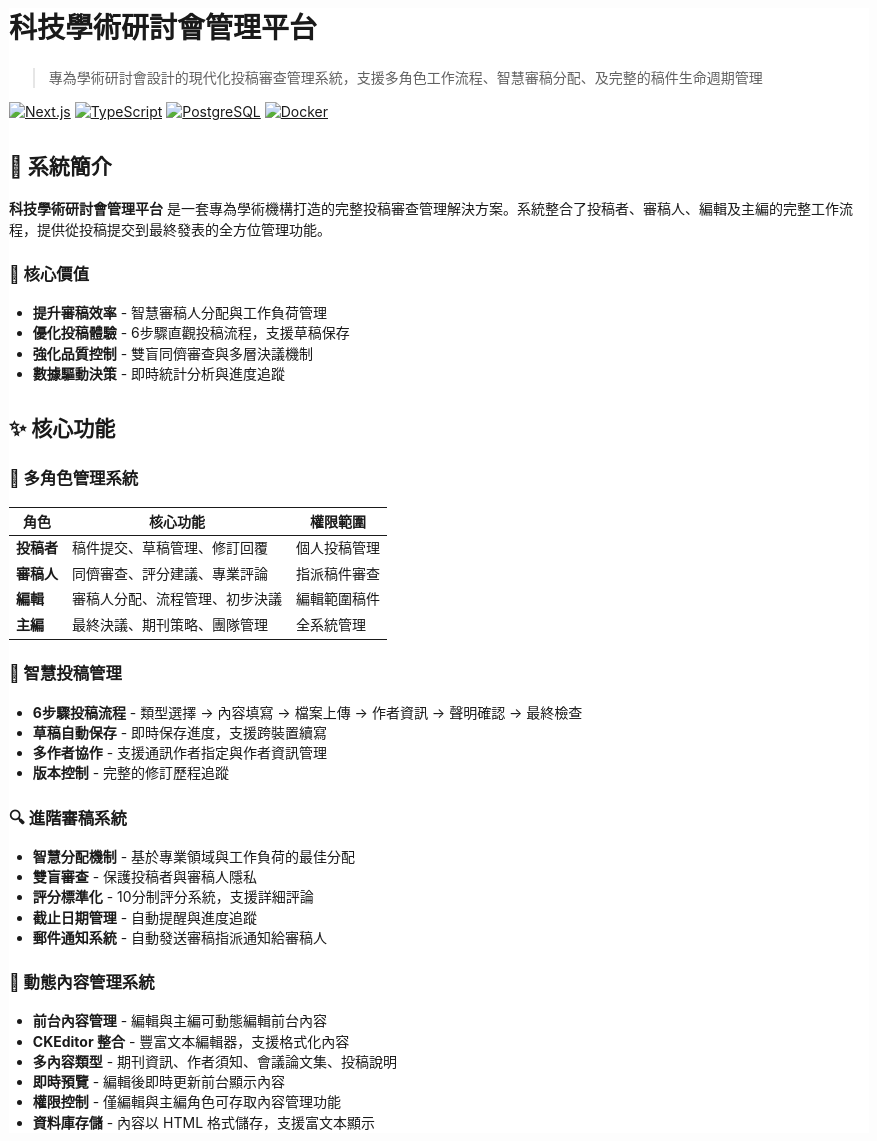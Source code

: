 # 科技學術研討會管理平台

> 專為學術研討會設計的現代化投稿審查管理系統，支援多角色工作流程、智慧審稿分配、及完整的稿件生命週期管理

[![Next.js](https://img.shields.io/badge/Next.js-15-black?logo=next.js)](https://nextjs.org/)
[![TypeScript](https://img.shields.io/badge/TypeScript-5-blue?logo=typescript)](https://www.typescriptlang.org/)
[![PostgreSQL](https://img.shields.io/badge/PostgreSQL-15-blue?logo=postgresql)](https://postgresql.org/)
[![Docker](https://img.shields.io/badge/Docker-ready-blue?logo=docker)](https://docker.com/)

## 📖 系統簡介

**科技學術研討會管理平台** 是一套專為學術機構打造的完整投稿審查管理解決方案。系統整合了投稿者、審稿人、編輯及主編的完整工作流程，提供從投稿提交到最終發表的全方位管理功能。

### 🎯 核心價值
- **提升審稿效率** - 智慧審稿人分配與工作負荷管理
- **優化投稿體驗** - 6步驟直觀投稿流程，支援草稿保存
- **強化品質控制** - 雙盲同儕審查與多層決議機制
- **數據驅動決策** - 即時統計分析與進度追蹤

## ✨ 核心功能

### 👤 多角色管理系統
| 角色 | 核心功能 | 權限範圍 |
|------|----------|----------|
| **投稿者** | 稿件提交、草稿管理、修訂回覆 | 個人投稿管理 |
| **審稿人** | 同儕審查、評分建議、專業評論 | 指派稿件審查 |
| **編輯** | 審稿人分配、流程管理、初步決議 | 編輯範圍稿件 |
| **主編** | 最終決議、期刊策略、團隊管理 | 全系統管理 |

### 🚀 智慧投稿管理
- **6步驟投稿流程** - 類型選擇 → 內容填寫 → 檔案上傳 → 作者資訊 → 聲明確認 → 最終檢查
- **草稿自動保存** - 即時保存進度，支援跨裝置續寫
- **多作者協作** - 支援通訊作者指定與作者資訊管理
- **版本控制** - 完整的修訂歷程追蹤

### 🔍 進階審稿系統
- **智慧分配機制** - 基於專業領域與工作負荷的最佳分配
- **雙盲審查** - 保護投稿者與審稿人隱私
- **評分標準化** - 10分制評分系統，支援詳細評論
- **截止日期管理** - 自動提醒與進度追蹤
- **郵件通知系統** - 自動發送審稿指派通知給審稿人

### 📝 動態內容管理系統
- **前台內容管理** - 編輯與主編可動態編輯前台內容
- **CKEditor 整合** - 豐富文本編輯器，支援格式化內容
- **多內容類型** - 期刊資訊、作者須知、會議論文集、投稿說明
- **即時預覽** - 編輯後即時更新前台顯示內容
- **權限控制** - 僅編輯與主編角色可存取內容管理功能
- **資料庫存儲** - 內容以 HTML 格式儲存，支援富文本顯示
